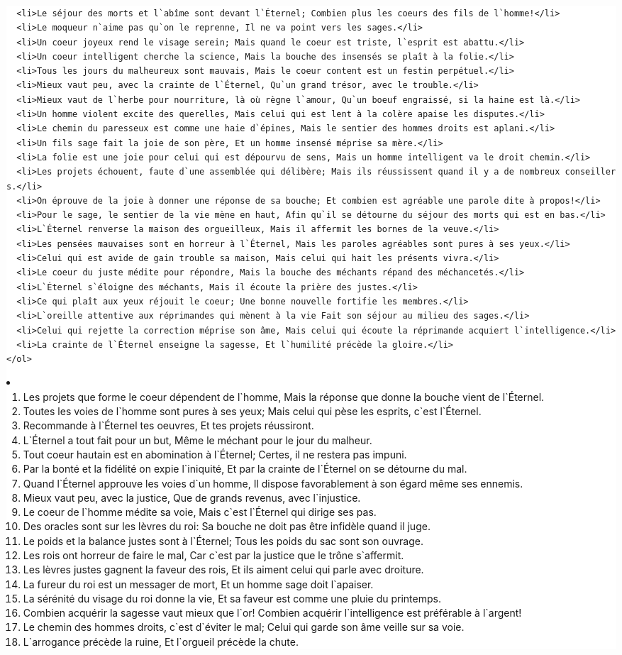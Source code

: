       <li>Le séjour des morts et l`abîme sont devant l`Éternel; Combien plus les coeurs des fils de l`homme!</li>
      <li>Le moqueur n`aime pas qu`on le reprenne, Il ne va point vers les sages.</li>
      <li>Un coeur joyeux rend le visage serein; Mais quand le coeur est triste, l`esprit est abattu.</li>
      <li>Un coeur intelligent cherche la science, Mais la bouche des insensés se plaît à la folie.</li>
      <li>Tous les jours du malheureux sont mauvais, Mais le coeur content est un festin perpétuel.</li>
      <li>Mieux vaut peu, avec la crainte de l`Éternel, Qu`un grand trésor, avec le trouble.</li>
      <li>Mieux vaut de l`herbe pour nourriture, là où règne l`amour, Qu`un boeuf engraissé, si la haine est là.</li>
      <li>Un homme violent excite des querelles, Mais celui qui est lent à la colère apaise les disputes.</li>
      <li>Le chemin du paresseux est comme une haie d`épines, Mais le sentier des hommes droits est aplani.</li>
      <li>Un fils sage fait la joie de son père, Et un homme insensé méprise sa mère.</li>
      <li>La folie est une joie pour celui qui est dépourvu de sens, Mais un homme intelligent va le droit chemin.</li>
      <li>Les projets échouent, faute d`une assemblée qui délibère; Mais ils réussissent quand il y a de nombreux conseillers.</li>
      <li>On éprouve de la joie à donner une réponse de sa bouche; Et combien est agréable une parole dite à propos!</li>
      <li>Pour le sage, le sentier de la vie mène en haut, Afin qu`il se détourne du séjour des morts qui est en bas.</li>
      <li>L`Éternel renverse la maison des orgueilleux, Mais il affermit les bornes de la veuve.</li>
      <li>Les pensées mauvaises sont en horreur à l`Éternel, Mais les paroles agréables sont pures à ses yeux.</li>
      <li>Celui qui est avide de gain trouble sa maison, Mais celui qui hait les présents vivra.</li>
      <li>Le coeur du juste médite pour répondre, Mais la bouche des méchants répand des méchancetés.</li>
      <li>L`Éternel s`éloigne des méchants, Mais il écoute la prière des justes.</li>
      <li>Ce qui plaît aux yeux réjouit le coeur; Une bonne nouvelle fortifie les membres.</li>
      <li>L`oreille attentive aux réprimandes qui mènent à la vie Fait son séjour au milieu des sages.</li>
      <li>Celui qui rejette la correction méprise son âme, Mais celui qui écoute la réprimande acquiert l`intelligence.</li>
      <li>La crainte de l`Éternel enseigne la sagesse, Et l`humilité précède la gloire.</li>
    </ol>
  </li>
  <li>
    <ol>
      <li>Les projets que forme le coeur dépendent de l`homme, Mais la réponse que donne la bouche vient de l`Éternel.</li>
      <li>Toutes les voies de l`homme sont pures à ses yeux; Mais celui qui pèse les esprits, c`est l`Éternel.</li>
      <li>Recommande à l`Éternel tes oeuvres, Et tes projets réussiront.</li>
      <li>L`Éternel a tout fait pour un but, Même le méchant pour le jour du malheur.</li>
      <li>Tout coeur hautain est en abomination à l`Éternel; Certes, il ne restera pas impuni.</li>
      <li>Par la bonté et la fidélité on expie l`iniquité, Et par la crainte de l`Éternel on se détourne du mal.</li>
      <li>Quand l`Éternel approuve les voies d`un homme, Il dispose favorablement à son égard même ses ennemis.</li>
      <li>Mieux vaut peu, avec la justice, Que de grands revenus, avec l`injustice.</li>
      <li>Le coeur de l`homme médite sa voie, Mais c`est l`Éternel qui dirige ses pas.</li>
      <li>Des oracles sont sur les lèvres du roi: Sa bouche ne doit pas être infidèle quand il juge.</li>
      <li>Le poids et la balance justes sont à l`Éternel; Tous les poids du sac sont son ouvrage.</li>
      <li>Les rois ont horreur de faire le mal, Car c`est par la justice que le trône s`affermit.</li>
      <li>Les lèvres justes gagnent la faveur des rois, Et ils aiment celui qui parle avec droiture.</li>
      <li>La fureur du roi est un messager de mort, Et un homme sage doit l`apaiser.</li>
      <li>La sérénité du visage du roi donne la vie, Et sa faveur est comme une pluie du printemps.</li>
      <li>Combien acquérir la sagesse vaut mieux que l`or! Combien acquérir l`intelligence est préférable à l`argent!</li>
      <li>Le chemin des hommes droits, c`est d`éviter le mal; Celui qui garde son âme veille sur sa voie.</li>
      <li>L`arrogance précède la ruine, Et l`orgueil précède la chute.</li>
